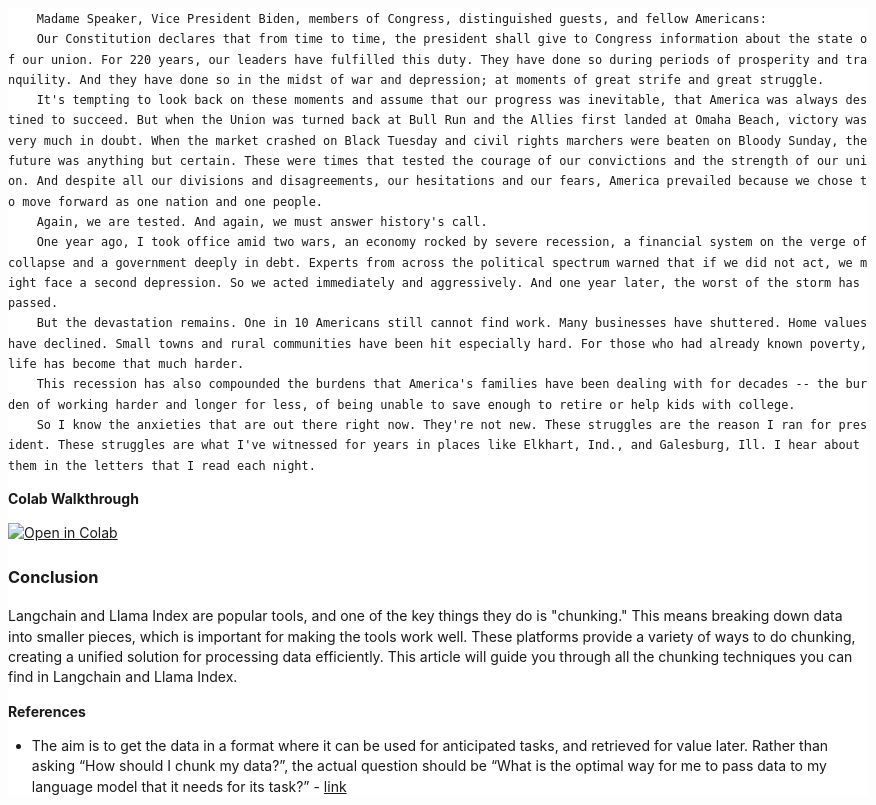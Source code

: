 ```
    Madame Speaker, Vice President Biden, members of Congress, distinguished guests, and fellow Americans:
    Our Constitution declares that from time to time, the president shall give to Congress information about the state of our union. For 220 years, our leaders have fulfilled this duty. They have done so during periods of prosperity and tranquility. And they have done so in the midst of war and depression; at moments of great strife and great struggle.
    It's tempting to look back on these moments and assume that our progress was inevitable, that America was always destined to succeed. But when the Union was turned back at Bull Run and the Allies first landed at Omaha Beach, victory was very much in doubt. When the market crashed on Black Tuesday and civil rights marchers were beaten on Bloody Sunday, the future was anything but certain. These were times that tested the courage of our convictions and the strength of our union. And despite all our divisions and disagreements, our hesitations and our fears, America prevailed because we chose to move forward as one nation and one people.
    Again, we are tested. And again, we must answer history's call.
    One year ago, I took office amid two wars, an economy rocked by severe recession, a financial system on the verge of collapse and a government deeply in debt. Experts from across the political spectrum warned that if we did not act, we might face a second depression. So we acted immediately and aggressively. And one year later, the worst of the storm has passed.
    But the devastation remains. One in 10 Americans still cannot find work. Many businesses have shuttered. Home values have declined. Small towns and rural communities have been hit especially hard. For those who had already known poverty, life has become that much harder.
    This recession has also compounded the burdens that America's families have been dealing with for decades -- the burden of working harder and longer for less, of being unable to save enough to retire or help kids with college.
    So I know the anxieties that are out there right now. They're not new. These struggles are the reason I ran for president. These struggles are what I've witnessed for years in places like Elkhart, Ind., and Galesburg, Ill. I hear about them in the letters that I read each night.
```

**Colab Walkthrough**

[![Open in Colab](https://colab.research.google.com/assets/colab-badge.svg)](https://colab.research.google.com/github/lancedb/vectordb-recipes/blob/main/tutorials/Langchain-LlamaIndex-Chunking/Langchain_Llamaindex_chunking.ipynb)

### Conclusion

Langchain and Llama Index are popular tools, and one of the key things they do is "chunking." This means breaking down data into smaller pieces, which is important for making the tools work well. These platforms provide a variety of ways to do chunking, creating a unified solution for processing data efficiently. This article will guide you through all the chunking techniques you can find in Langchain and Llama Index.

**References**

- The aim is to get the data in a format where it can be used for anticipated tasks, and retrieved for value later. Rather than asking “How should I chunk my data?”, the actual question should be “What is the optimal way for me to pass data to my language model that it needs for its task?” - [link](https://medium.com/@bavalpreetsinghh/llamaindex-chunking-strategies-for-large-language-models-part-1-ded1218cfd30)
